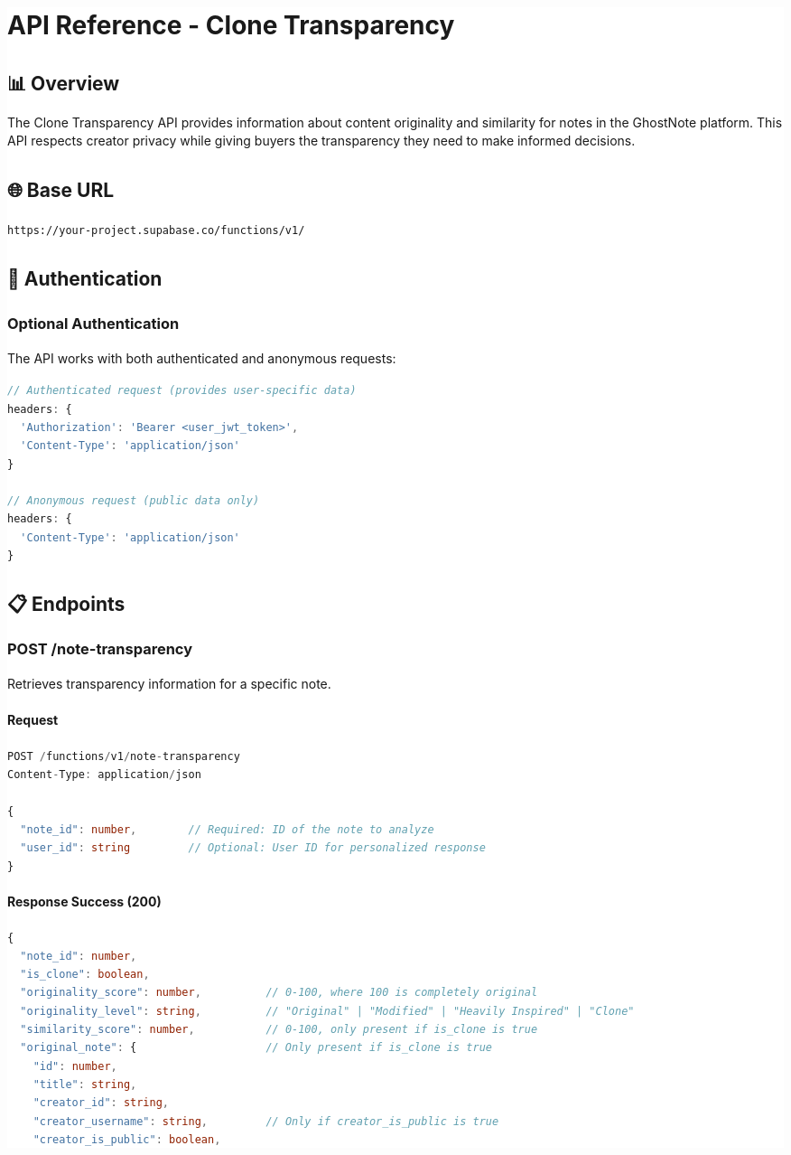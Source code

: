 # API Reference - Clone Transparency

## 📊 Overview

The Clone Transparency API provides information about content originality and similarity for notes in the GhostNote platform. This API respects creator privacy while giving buyers the transparency they need to make informed decisions.

## 🌐 Base URL
```
https://your-project.supabase.co/functions/v1/
```

## 🔐 Authentication

### Optional Authentication
The API works with both authenticated and anonymous requests:

```typescript
// Authenticated request (provides user-specific data)
headers: {
  'Authorization': 'Bearer <user_jwt_token>',
  'Content-Type': 'application/json'
}

// Anonymous request (public data only)
headers: {
  'Content-Type': 'application/json'
}
```

## 📋 Endpoints

### POST /note-transparency

Retrieves transparency information for a specific note.

#### Request
```typescript
POST /functions/v1/note-transparency
Content-Type: application/json

{
  "note_id": number,        // Required: ID of the note to analyze
  "user_id": string         // Optional: User ID for personalized response
}
```

#### Response Success (200)
```typescript
{
  "note_id": number,
  "is_clone": boolean,
  "originality_score": number,          // 0-100, where 100 is completely original
  "originality_level": string,          // "Original" | "Modified" | "Heavily Inspired" | "Clone"
  "similarity_score": number,           // 0-100, only present if is_clone is true
  "original_note": {                    // Only present if is_clone is true
    "id": number,
    "title": string,
    "creator_id": string,
    "creator_username": string,         // Only if creator_is_public is true
    "creator_is_public": boolean,
```